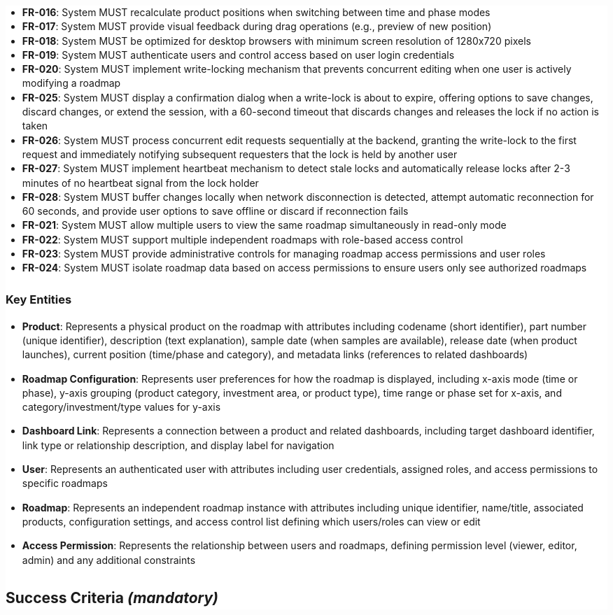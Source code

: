 - **FR-016**: System MUST recalculate product positions when switching between time and phase modes
- **FR-017**: System MUST provide visual feedback during drag operations (e.g., preview of new position)
- **FR-018**: System MUST be optimized for desktop browsers with minimum screen resolution of 1280x720 pixels
- **FR-019**: System MUST authenticate users and control access based on user login credentials
- **FR-020**: System MUST implement write-locking mechanism that prevents concurrent editing when one user is actively modifying a roadmap
- **FR-025**: System MUST display a confirmation dialog when a write-lock is about to expire, offering options to save changes, discard changes, or extend the session, with a 60-second timeout that discards changes and releases the lock if no action is taken
- **FR-026**: System MUST process concurrent edit requests sequentially at the backend, granting the write-lock to the first request and immediately notifying subsequent requesters that the lock is held by another user
- **FR-027**: System MUST implement heartbeat mechanism to detect stale locks and automatically release locks after 2-3 minutes of no heartbeat signal from the lock holder
- **FR-028**: System MUST buffer changes locally when network disconnection is detected, attempt automatic reconnection for 60 seconds, and provide user options to save offline or discard if reconnection fails
- **FR-021**: System MUST allow multiple users to view the same roadmap simultaneously in read-only mode
- **FR-022**: System MUST support multiple independent roadmaps with role-based access control
- **FR-023**: System MUST provide administrative controls for managing roadmap access permissions and user roles
- **FR-024**: System MUST isolate roadmap data based on access permissions to ensure users only see authorized roadmaps

### Key Entities

- **Product**: Represents a physical product on the roadmap with attributes including codename (short identifier), part number (unique identifier), description (text explanation), sample date (when samples are available), release date (when product launches), current position (time/phase and category), and metadata links (references to related dashboards)

- **Roadmap Configuration**: Represents user preferences for how the roadmap is displayed, including x-axis mode (time or phase), y-axis grouping (product category, investment area, or product type), time range or phase set for x-axis, and category/investment/type values for y-axis

- **Dashboard Link**: Represents a connection between a product and related dashboards, including target dashboard identifier, link type or relationship description, and display label for navigation

- **User**: Represents an authenticated user with attributes including user credentials, assigned roles, and access permissions to specific roadmaps

- **Roadmap**: Represents an independent roadmap instance with attributes including unique identifier, name/title, associated products, configuration settings, and access control list defining which users/roles can view or edit

- **Access Permission**: Represents the relationship between users and roadmaps, defining permission level (viewer, editor, admin) and any additional constraints

## Success Criteria *(mandatory)*

